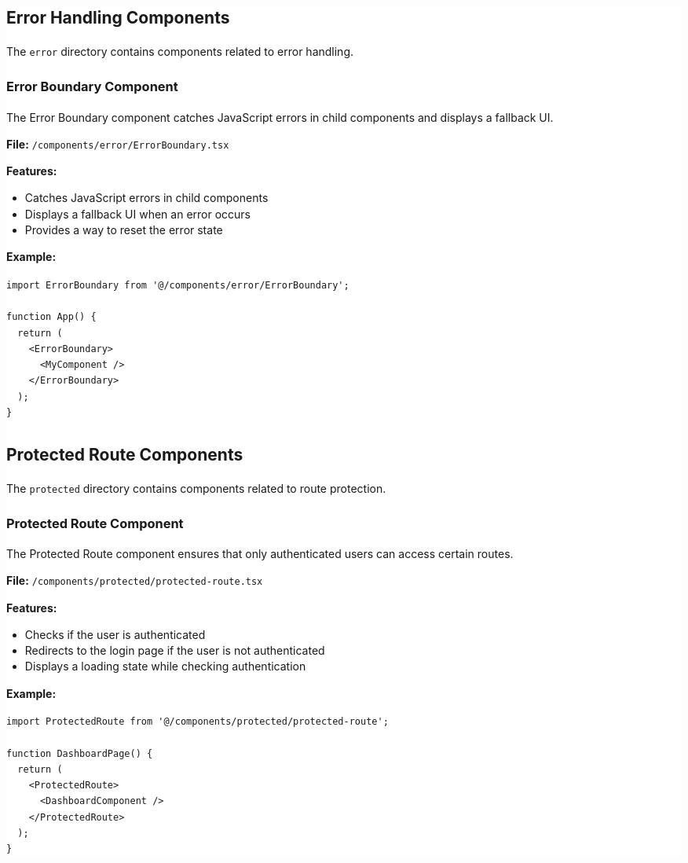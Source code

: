 ## Error Handling Components

The `error` directory contains components related to error handling.

### Error Boundary Component

The Error Boundary component catches JavaScript errors in child components and displays a fallback UI.

**File:** `/components/error/ErrorBoundary.tsx`

**Features:**

- Catches JavaScript errors in child components
- Displays a fallback UI when an error occurs
- Provides a way to reset the error state

**Example:**

```tsx
import ErrorBoundary from '@/components/error/ErrorBoundary';

function App() {
  return (
    <ErrorBoundary>
      <MyComponent />
    </ErrorBoundary>
  );
}
```

## Protected Route Components

The `protected` directory contains components related to route protection.

### Protected Route Component

The Protected Route component ensures that only authenticated users can access certain routes.

**File:** `/components/protected/protected-route.tsx`

**Features:**

- Checks if the user is authenticated
- Redirects to the login page if the user is not authenticated
- Displays a loading state while checking authentication

**Example:**

```tsx
import ProtectedRoute from '@/components/protected/protected-route';

function DashboardPage() {
  return (
    <ProtectedRoute>
      <DashboardComponent />
    </ProtectedRoute>
  );
}
```
